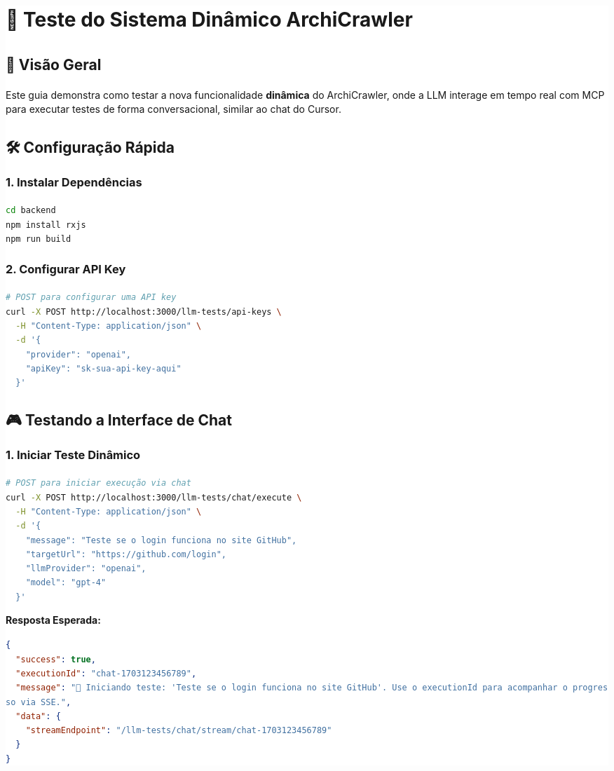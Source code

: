 # 🚀 Teste do Sistema Dinâmico ArchiCrawler

## 🎯 Visão Geral

Este guia demonstra como testar a nova funcionalidade **dinâmica** do ArchiCrawler, onde a LLM interage em tempo real com MCP para executar testes de forma conversacional, similar ao chat do Cursor.

## 🛠️ Configuração Rápida

### 1. **Instalar Dependências**
```bash
cd backend
npm install rxjs
npm run build
```

### 2. **Configurar API Key**
```bash
# POST para configurar uma API key
curl -X POST http://localhost:3000/llm-tests/api-keys \
  -H "Content-Type: application/json" \
  -d '{
    "provider": "openai",
    "apiKey": "sk-sua-api-key-aqui"
  }'
```

## 🎮 Testando a Interface de Chat

### 1. **Iniciar Teste Dinâmico**
```bash
# POST para iniciar execução via chat
curl -X POST http://localhost:3000/llm-tests/chat/execute \
  -H "Content-Type: application/json" \
  -d '{
    "message": "Teste se o login funciona no site GitHub",
    "targetUrl": "https://github.com/login",
    "llmProvider": "openai",
    "model": "gpt-4"
  }'
```

**Resposta Esperada:**
```json
{
  "success": true,
  "executionId": "chat-1703123456789",
  "message": "🚀 Iniciando teste: 'Teste se o login funciona no site GitHub'. Use o executionId para acompanhar o progresso via SSE.",
  "data": {
    "streamEndpoint": "/llm-tests/chat/stream/chat-1703123456789"
  }
}
```
